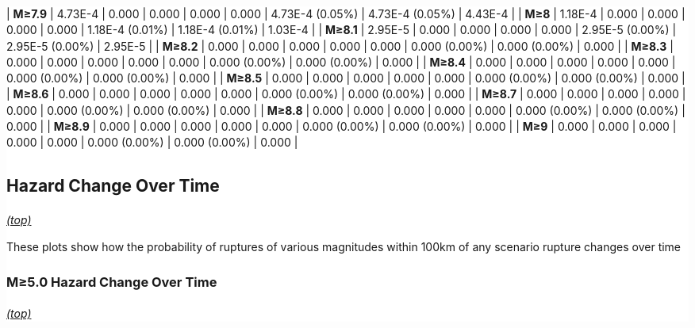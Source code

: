 | **M&ge;7.9** | 4.73E-4 | 0.000 | 0.000 | 0.000 | 0.000 | 4.73E-4 (0.05%) | 4.73E-4 (0.05%) | 4.43E-4 |
| **M&ge;8** | 1.18E-4 | 0.000 | 0.000 | 0.000 | 0.000 | 1.18E-4 (0.01%) | 1.18E-4 (0.01%) | 1.03E-4 |
| **M&ge;8.1** | 2.95E-5 | 0.000 | 0.000 | 0.000 | 0.000 | 2.95E-5 (0.00%) | 2.95E-5 (0.00%) | 2.95E-5 |
| **M&ge;8.2** | 0.000 | 0.000 | 0.000 | 0.000 | 0.000 | 0.000 (0.00%) | 0.000 (0.00%) | 0.000 |
| **M&ge;8.3** | 0.000 | 0.000 | 0.000 | 0.000 | 0.000 | 0.000 (0.00%) | 0.000 (0.00%) | 0.000 |
| **M&ge;8.4** | 0.000 | 0.000 | 0.000 | 0.000 | 0.000 | 0.000 (0.00%) | 0.000 (0.00%) | 0.000 |
| **M&ge;8.5** | 0.000 | 0.000 | 0.000 | 0.000 | 0.000 | 0.000 (0.00%) | 0.000 (0.00%) | 0.000 |
| **M&ge;8.6** | 0.000 | 0.000 | 0.000 | 0.000 | 0.000 | 0.000 (0.00%) | 0.000 (0.00%) | 0.000 |
| **M&ge;8.7** | 0.000 | 0.000 | 0.000 | 0.000 | 0.000 | 0.000 (0.00%) | 0.000 (0.00%) | 0.000 |
| **M&ge;8.8** | 0.000 | 0.000 | 0.000 | 0.000 | 0.000 | 0.000 (0.00%) | 0.000 (0.00%) | 0.000 |
| **M&ge;8.9** | 0.000 | 0.000 | 0.000 | 0.000 | 0.000 | 0.000 (0.00%) | 0.000 (0.00%) | 0.000 |
| **M&ge;9** | 0.000 | 0.000 | 0.000 | 0.000 | 0.000 | 0.000 (0.00%) | 0.000 (0.00%) | 0.000 |


## Hazard Change Over Time
*[(top)](#table-of-contents)*

These plots show how the probability of ruptures of various magnitudes within 100km of any scenario rupture changes over time

### M&ge;5.0 Hazard Change Over Time
*[(top)](#table-of-contents)*
